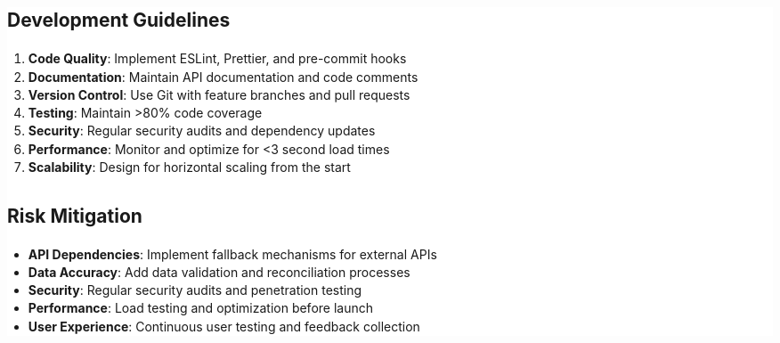 
## Development Guidelines

1. **Code Quality**: Implement ESLint, Prettier, and pre-commit hooks
2. **Documentation**: Maintain API documentation and code comments
3. **Version Control**: Use Git with feature branches and pull requests
4. **Testing**: Maintain >80% code coverage
5. **Security**: Regular security audits and dependency updates
6. **Performance**: Monitor and optimize for <3 second load times
7. **Scalability**: Design for horizontal scaling from the start

## Risk Mitigation

- **API Dependencies**: Implement fallback mechanisms for external APIs
- **Data Accuracy**: Add data validation and reconciliation processes
- **Security**: Regular security audits and penetration testing
- **Performance**: Load testing and optimization before launch
- **User Experience**: Continuous user testing and feedback collection
